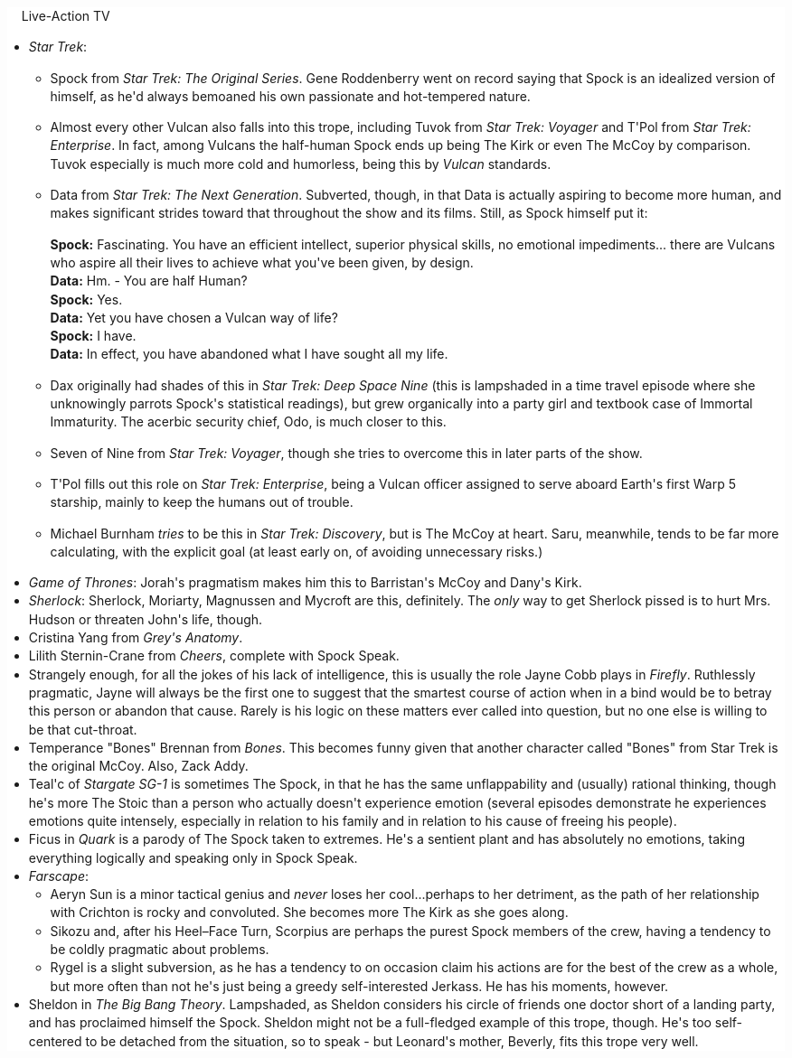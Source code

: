     Live-Action TV 

-   _Star Trek_:
    -   Spock from _Star Trek: The Original Series_. Gene Roddenberry went on record saying that Spock is an idealized version of himself, as he'd always bemoaned his own passionate and hot-tempered nature.
    -   Almost every other Vulcan also falls into this trope, including Tuvok from _Star Trek: Voyager_ and T'Pol from _Star Trek: Enterprise_. In fact, among Vulcans the half-human Spock ends up being The Kirk or even The McCoy by comparison. Tuvok especially is much more cold and humorless, being this by _Vulcan_ standards.
    -   Data from _Star Trek: The Next Generation_. Subverted, though, in that Data is actually aspiring to become more human, and makes significant strides toward that throughout the show and its films. Still, as Spock himself put it:
        
        **Spock:** Fascinating. You have an efficient intellect, superior physical skills, no emotional impediments... there are Vulcans who aspire all their lives to achieve what you've been given, by design.  
        **Data:** Hm. - You are half Human?  
        **Spock:** Yes.  
        **Data:** Yet you have chosen a Vulcan way of life?  
        **Spock:** I have.  
        **Data:** In effect, you have abandoned what I have sought all my life.
        
    -   Dax originally had shades of this in _Star Trek: Deep Space Nine_ (this is lampshaded in a time travel episode where she unknowingly parrots Spock's statistical readings), but grew organically into a party girl and textbook case of Immortal Immaturity. The acerbic security chief, Odo, is much closer to this.
    -   Seven of Nine from _Star Trek: Voyager_, though she tries to overcome this in later parts of the show.
    -   T'Pol fills out this role on _Star Trek: Enterprise_, being a Vulcan officer assigned to serve aboard Earth's first Warp 5 starship, mainly to keep the humans out of trouble.
    -   Michael Burnham _tries_ to be this in _Star Trek: Discovery_, but is The McCoy at heart. Saru, meanwhile, tends to be far more calculating, with the explicit goal (at least early on, of avoiding unnecessary risks.)
-   _Game of Thrones_: Jorah's pragmatism makes him this to Barristan's McCoy and Dany's Kirk.
-   _Sherlock_: Sherlock, Moriarty, Magnussen and Mycroft are this, definitely. The _only_ way to get Sherlock pissed is to hurt Mrs. Hudson or threaten John's life, though.
-   Cristina Yang from _Grey's Anatomy_.
-   Lilith Sternin-Crane from _Cheers_, complete with Spock Speak.
-   Strangely enough, for all the jokes of his lack of intelligence, this is usually the role Jayne Cobb plays in _Firefly_. Ruthlessly pragmatic, Jayne will always be the first one to suggest that the smartest course of action when in a bind would be to betray this person or abandon that cause. Rarely is his logic on these matters ever called into question, but no one else is willing to be that cut-throat.
-   Temperance "Bones" Brennan from _Bones_. This becomes funny given that another character called "Bones" from Star Trek is the original McCoy. Also, Zack Addy.
-   Teal'c of _Stargate SG-1_ is sometimes The Spock, in that he has the same unflappability and (usually) rational thinking, though he's more The Stoic than a person who actually doesn't experience emotion (several episodes demonstrate he experiences emotions quite intensely, especially in relation to his family and in relation to his cause of freeing his people).
-   Ficus in _Quark_ is a parody of The Spock taken to extremes. He's a sentient plant and has absolutely no emotions, taking everything logically and speaking only in Spock Speak.
-   _Farscape_:
    -   Aeryn Sun is a minor tactical genius and _never_ loses her cool...perhaps to her detriment, as the path of her relationship with Crichton is rocky and convoluted. She becomes more The Kirk as she goes along.
    -   Sikozu and, after his Heel–Face Turn, Scorpius are perhaps the purest Spock members of the crew, having a tendency to be coldly pragmatic about problems.
    -   Rygel is a slight subversion, as he has a tendency to on occasion claim his actions are for the best of the crew as a whole, but more often than not he's just being a greedy self-interested Jerkass. He has his moments, however.
-   Sheldon in _The Big Bang Theory_. Lampshaded, as Sheldon considers his circle of friends one doctor short of a landing party, and has proclaimed himself the Spock. Sheldon might not be a full-fledged example of this trope, though. He's too self-centered to be detached from the situation, so to speak - but Leonard's mother, Beverly, fits this trope very well.